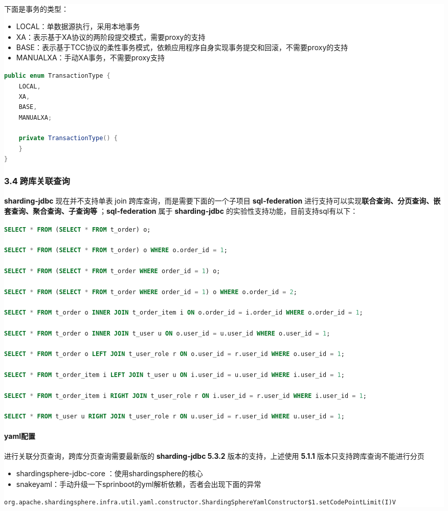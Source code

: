 下面是事务的类型：

- LOCAL：单数据源执行，采用本地事务
- XA：表示基于XA协议的两阶段提交模式，需要proxy的支持
- BASE：表示基于TCC协议的柔性事务模式，依赖应用程序自身实现事务提交和回滚，不需要proxy的支持
- MANUALXA：手动XA事务，不需要proxy支持

```java
public enum TransactionType {
    LOCAL,
    XA,
    BASE,
    MANUALXA;

    private TransactionType() {
    }
}
```

### 3.4 跨库关联查询

**sharding-jdbc** 现在并不支持单表 join 跨库查询，而是需要下面的一个子项目 **sql-federation** 进行支持可以实现**联合查询、分页查询、嵌套查询、聚合查询、子查询等** ；**sql-federation** 属于 **sharding-jdbc** 的实验性支持功能，目前支持sql有以下：

```sql
SELECT * FROM (SELECT * FROM t_order) o;

SELECT * FROM (SELECT * FROM t_order) o WHERE o.order_id = 1;

SELECT * FROM (SELECT * FROM t_order WHERE order_id = 1) o;

SELECT * FROM (SELECT * FROM t_order WHERE order_id = 1) o WHERE o.order_id = 2;

SELECT * FROM t_order o INNER JOIN t_order_item i ON o.order_id = i.order_id WHERE o.order_id = 1;

SELECT * FROM t_order o INNER JOIN t_user u ON o.user_id = u.user_id WHERE o.user_id = 1;

SELECT * FROM t_order o LEFT JOIN t_user_role r ON o.user_id = r.user_id WHERE o.user_id = 1;

SELECT * FROM t_order_item i LEFT JOIN t_user u ON i.user_id = u.user_id WHERE i.user_id = 1;

SELECT * FROM t_order_item i RIGHT JOIN t_user_role r ON i.user_id = r.user_id WHERE i.user_id = 1;

SELECT * FROM t_user u RIGHT JOIN t_user_role r ON u.user_id = r.user_id WHERE u.user_id = 1;

```

#### yaml配置

进行关联分页查询，跨库分页查询需要最新版的 **sharding-jdbc 5.3.2** 版本的支持，上述使用 **5.1.1** 版本只支持跨库查询不能进行分页

- shardingsphere-jdbc-core ：使用shardingsphere的核心
- snakeyaml：手动升级一下sprinboot的yml解析依赖，否者会出现下面的异常

```text
org.apache.shardingsphere.infra.util.yaml.constructor.ShardingSphereYamlConstructor$1.setCodePointLimit(I)V
```
